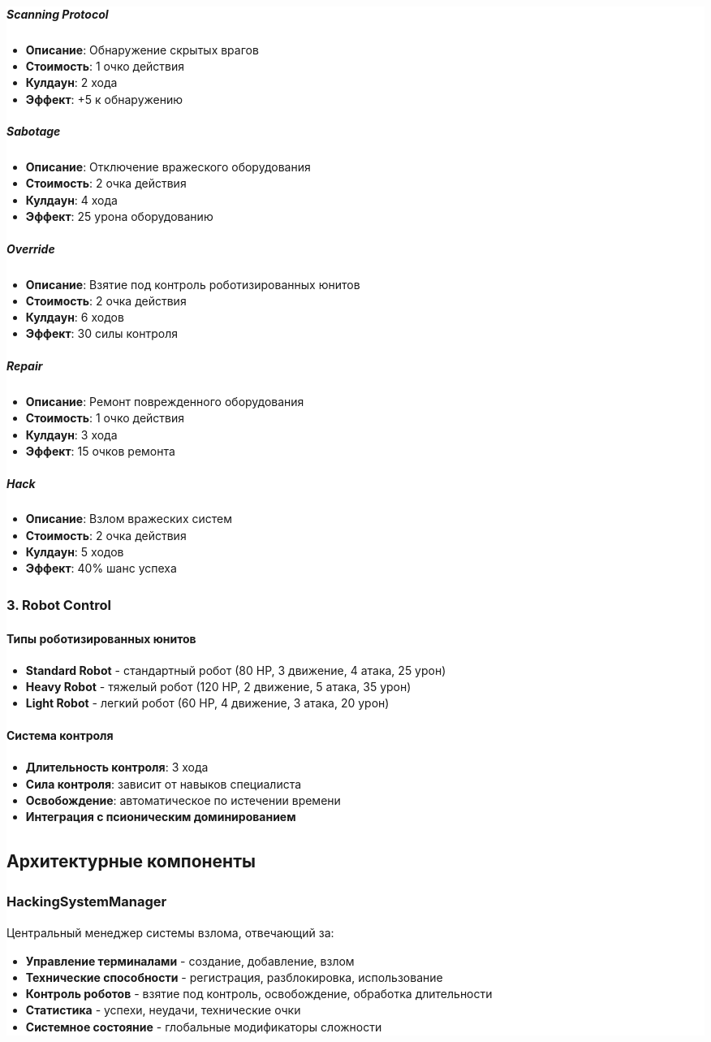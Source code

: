 ##### Scanning Protocol
- **Описание**: Обнаружение скрытых врагов
- **Стоимость**: 1 очко действия
- **Кулдаун**: 2 хода
- **Эффект**: +5 к обнаружению

##### Sabotage
- **Описание**: Отключение вражеского оборудования
- **Стоимость**: 2 очка действия
- **Кулдаун**: 4 хода
- **Эффект**: 25 урона оборудованию

##### Override
- **Описание**: Взятие под контроль роботизированных юнитов
- **Стоимость**: 2 очка действия
- **Кулдаун**: 6 ходов
- **Эффект**: 30 силы контроля

##### Repair
- **Описание**: Ремонт поврежденного оборудования
- **Стоимость**: 1 очко действия
- **Кулдаун**: 3 хода
- **Эффект**: 15 очков ремонта

##### Hack
- **Описание**: Взлом вражеских систем
- **Стоимость**: 2 очка действия
- **Кулдаун**: 5 ходов
- **Эффект**: 40% шанс успеха

### 3. Robot Control

#### Типы роботизированных юнитов
- **Standard Robot** - стандартный робот (80 HP, 3 движение, 4 атака, 25 урон)
- **Heavy Robot** - тяжелый робот (120 HP, 2 движение, 5 атака, 35 урон)
- **Light Robot** - легкий робот (60 HP, 4 движение, 3 атака, 20 урон)

#### Система контроля
- **Длительность контроля**: 3 хода
- **Сила контроля**: зависит от навыков специалиста
- **Освобождение**: автоматическое по истечении времени
- **Интеграция с псионическим доминированием**

## Архитектурные компоненты

### HackingSystemManager
Центральный менеджер системы взлома, отвечающий за:
- **Управление терминалами** - создание, добавление, взлом
- **Технические способности** - регистрация, разблокировка, использование
- **Контроль роботов** - взятие под контроль, освобождение, обработка длительности
- **Статистика** - успехи, неудачи, технические очки
- **Системное состояние** - глобальные модификаторы сложности
